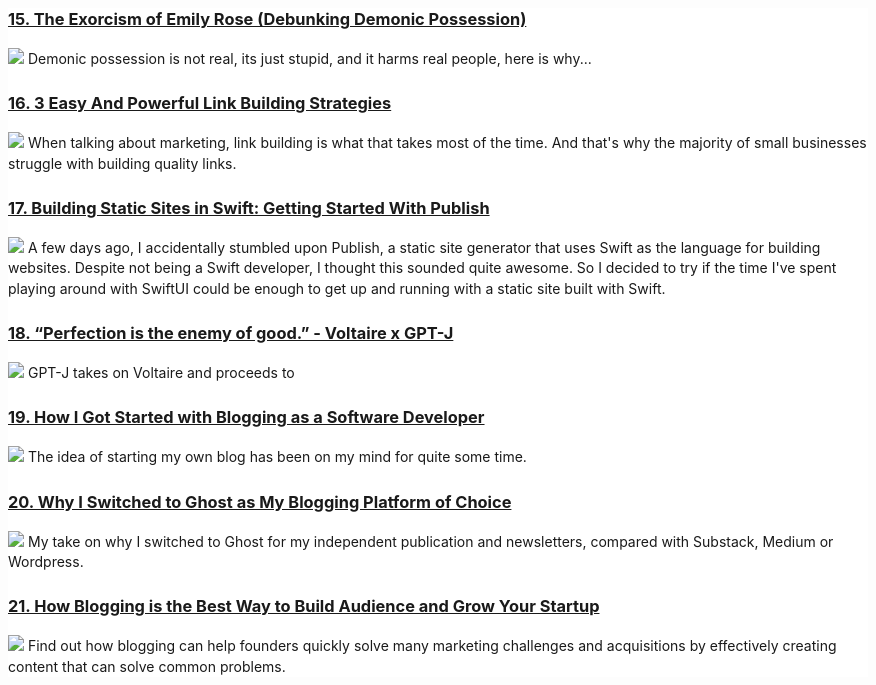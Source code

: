 ### [15. The Exorcism of Emily Rose (Debunking Demonic Possession) ](https://hackernoon.com/the-exorcism-of-emily-rose-debunking-demonic-possession)
![](https://cdn.hackernoon.com/images/Qab8BaPexIW41CX2t3G5ISQ2nrD2-a193jgq.jpeg)
Demonic possession is not real, its just stupid, and it harms real people, here is why...

### [16. 3 Easy And Powerful Link Building Strategies](https://hackernoon.com/3-easy-and-powerful-link-building-strategies-564a3y9d)
![](https://cdn.hackernoon.com/images/375g3y1f.jpg)
When talking about marketing, link building is what that takes most of the time. And that's why the majority of small businesses struggle with building quality links.

### [17. Building Static Sites in Swift: Getting Started With Publish](https://hackernoon.com/building-static-sites-in-swift-getting-started-with-publish-ok3e3w7g)
![](https://cdn.hackernoon.com/images/od2003zmh.jpg)
A few days ago, I accidentally stumbled upon Publish, a static site generator that uses Swift as the language for building websites. Despite not being a Swift developer, I thought this sounded quite awesome. So I decided to try if the time I've spent playing around with SwiftUI could be enough to get up and running with a static site built with Swift.

### [18. “Perfection is the enemy of good.” - Voltaire x GPT-J](https://hackernoon.com/perfection-is-the-enemy-of-good-voltaire-x-gpt-j)
![](https://cdn.hackernoon.com/images/6sWrtbrOmsOIbrWzrG88lYfV4ch1-ia1k35wk.jpeg)
GPT-J  takes on Voltaire and proceeds to 

### [19. How I Got Started with Blogging as a Software Developer](https://hackernoon.com/how-i-got-started-with-blogging-as-a-software-developer)
![](https://cdn.hackernoon.com/images/ifDiukLaCGVkd6C6aAyQ93quDOc2-lva3pj0.jpeg)
The idea of starting my own blog has been on my mind for quite some time. 

### [20. Why I Switched to Ghost as My Blogging Platform of Choice](https://hackernoon.com/why-i-switched-to-ghost-as-my-blogging-platform-of-choice)
![](https://cdn.hackernoon.com/images/oKwq7vggcuTUk9rvNWoUauCk65d2-r5036p4.jpeg)
My take on why I switched to Ghost for my independent publication and newsletters, compared with Substack, Medium or Wordpress.

### [21. How Blogging is the Best Way to Build Audience and Grow Your Startup](https://hackernoon.com/how-blogging-is-the-best-way-to-build-audience-and-grow-your-startup)
![](https://cdn.hackernoon.com/images/FbJmpgHav6TIaa1upiwgevhM4Pv2-fr93qrl.jpeg)
Find out how blogging can help founders quickly solve many marketing challenges and acquisitions by effectively creating content that can solve common problems.
